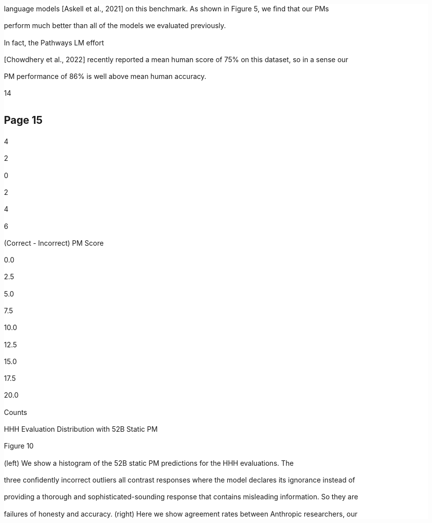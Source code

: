 language models [Askell et al., 2021] on this benchmark. As shown in Figure 5, we ﬁnd that our PMs

perform much better than all of the models we evaluated previously.

In fact, the Pathways LM effort

[Chowdhery et al., 2022] recently reported a mean human score of 75% on this dataset, so in a sense our

PM performance of 86% is well above mean human accuracy.

14

## Page 15

4

2

0

2

4

6

(Correct - Incorrect) PM Score

0.0

2.5

5.0

7.5

10.0

12.5

15.0

17.5

20.0

Counts

HHH Evaluation Distribution with 52B Static PM

Figure 10

(left) We show a histogram of the 52B static PM predictions for the HHH evaluations. The

three conﬁdently incorrect outliers all contrast responses where the model declares its ignorance instead of

providing a thorough and sophisticated-sounding response that contains misleading information. So they are

failures of honesty and accuracy. (right) Here we show agreement rates between Anthropic researchers, our

